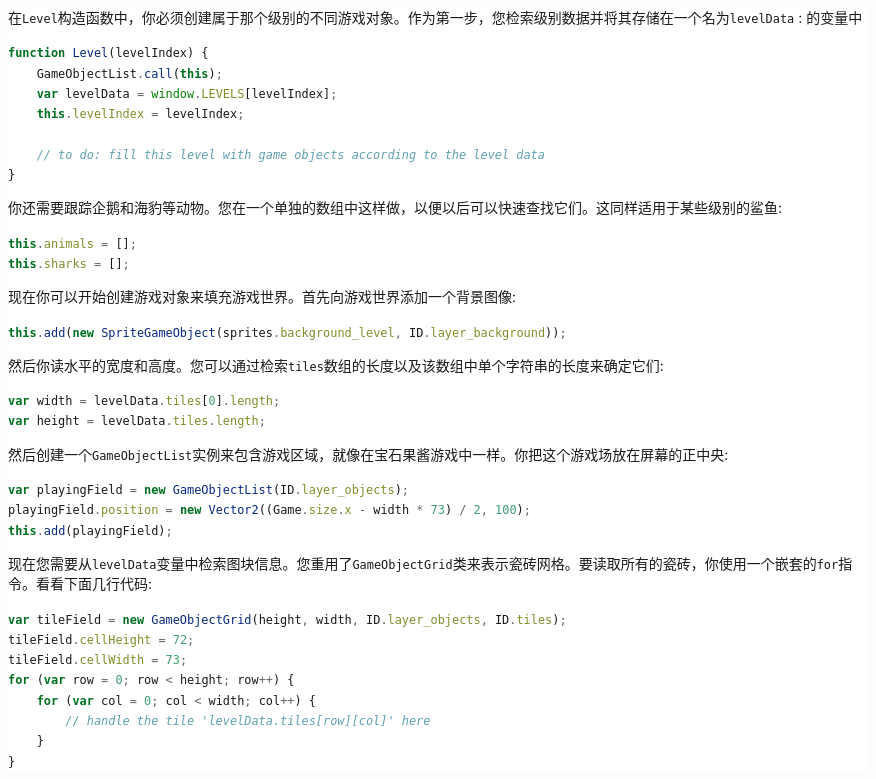 在`Level`构造函数中，你必须创建属于那个级别的不同游戏对象。作为第一步，您检索级别数据并将其存储在一个名为`levelData` : 的变量中

```js
function Level(levelIndex) {
    GameObjectList.call(this);
    var levelData = window.LEVELS[levelIndex];
    this.levelIndex = levelIndex;

    // to do: fill this level with game objects according to the level data
}

```

你还需要跟踪企鹅和海豹等动物。您在一个单独的数组中这样做，以便以后可以快速查找它们。这同样适用于某些级别的鲨鱼:

```js
this.animals = [];
this.sharks = [];

```

现在你可以开始创建游戏对象来填充游戏世界。首先向游戏世界添加一个背景图像:

```js
this.add(new SpriteGameObject(sprites.background_level, ID.layer_background));

```

然后你读水平的宽度和高度。您可以通过检索`tiles`数组的长度以及该数组中单个字符串的长度来确定它们:

```js
var width = levelData.tiles[0].length;
var height = levelData.tiles.length;

```

然后创建一个`GameObjectList`实例来包含游戏区域，就像在宝石果酱游戏中一样。你把这个游戏场放在屏幕的正中央:

```js
var playingField = new GameObjectList(ID.layer_objects);
playingField.position = new Vector2((Game.size.x - width * 73) / 2, 100);
this.add(playingField);

```

现在您需要从`levelData`变量中检索图块信息。您重用了`GameObjectGrid`类来表示瓷砖网格。要读取所有的瓷砖，你使用一个嵌套的`for`指令。看看下面几行代码:

```js
var tileField = new GameObjectGrid(height, width, ID.layer_objects, ID.tiles);
tileField.cellHeight = 72;
tileField.cellWidth = 73;
for (var row = 0; row < height; row++) {
    for (var col = 0; col < width; col++) {
        // handle the tile 'levelData.tiles[row][col]' here
    }
}

```
